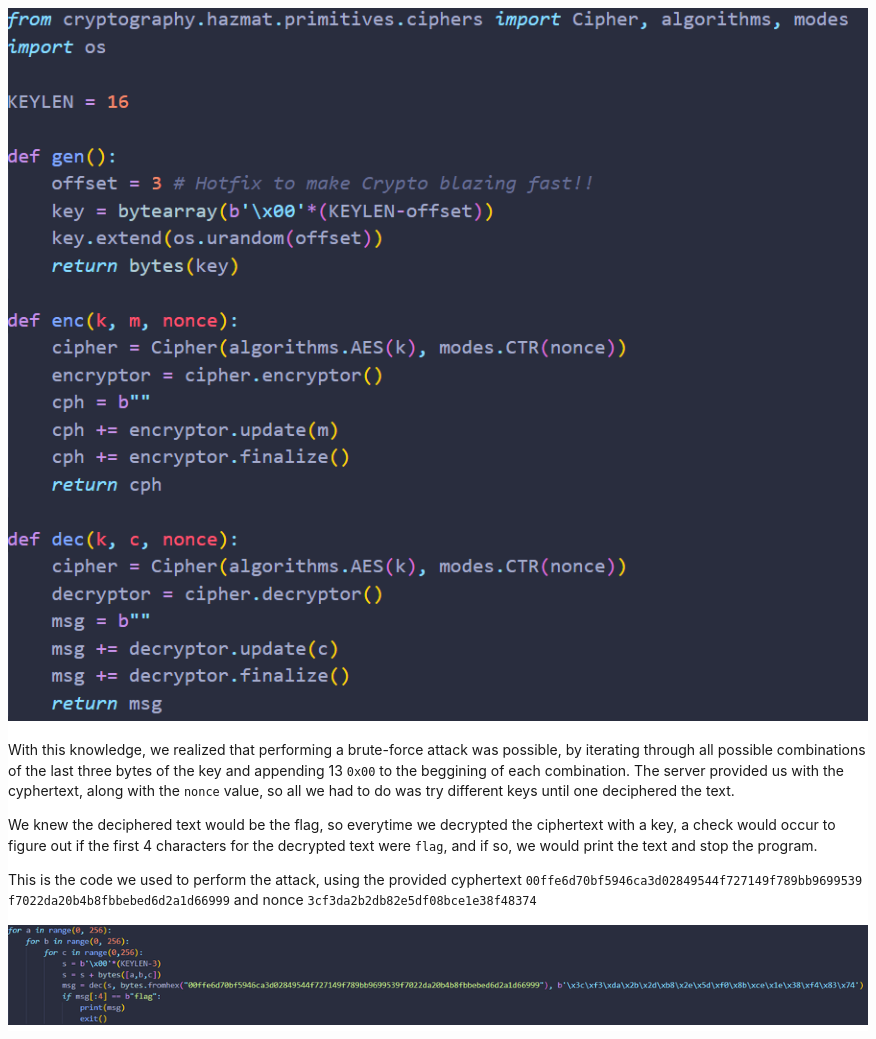 ![Alt text](images/lb10i9.png)


With this knowledge, we realized that performing a brute-force attack was possible, by iterating through all possible combinations of the last three bytes of the key and appending 13 `0x00` to the beggining of each combination. The server provided us with the cyphertext, along with the `nonce` value, so all we had to do was try different keys until one deciphered the text.

We knew the deciphered text would be the flag, so everytime we decrypted the ciphertext with a key, a check would occur to figure out if the first 4 characters for the decrypted text were `flag`, and if so, we would print the text and stop the program.

This is the code we used to perform the attack, using the provided cyphertext `00ffe6d70bf5946ca3d02849544f727149f789bb9699539f7022da20b4b8fbbebed6d2a1d66999` and nonce `3cf3da2b2db82e5df08bce1e38f48374`

![Alt text](images/lb10i10.png)
